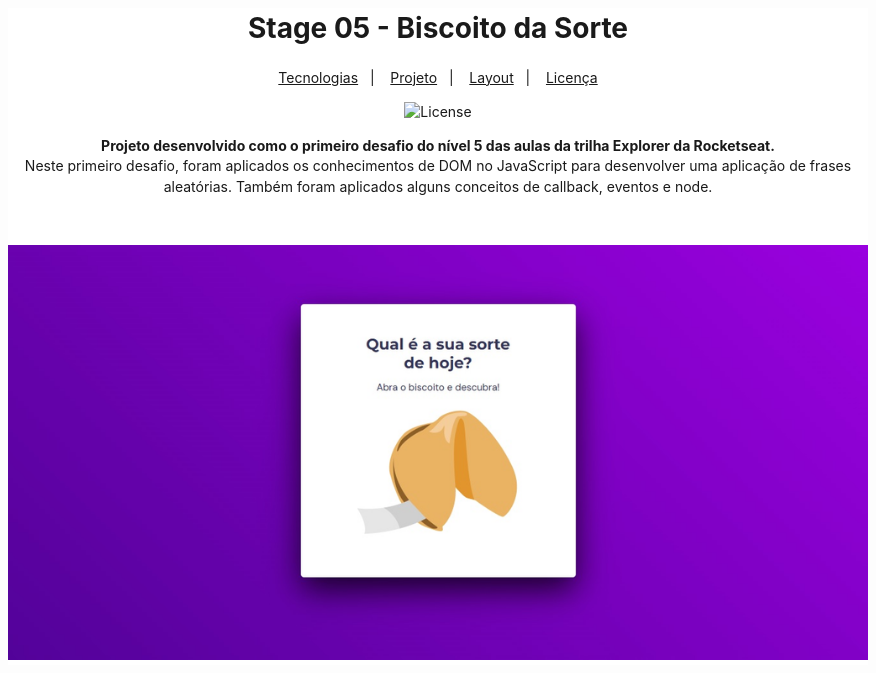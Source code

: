 <h1 align="center"> Stage 05 - Biscoito da Sorte</h1>

<p align="center">
  <a href="#-tecnologias">Tecnologias</a>&nbsp;&nbsp;&nbsp;|&nbsp;&nbsp;&nbsp;
  <a href="#-projeto">Projeto</a>&nbsp;&nbsp;&nbsp;|&nbsp;&nbsp;&nbsp;
  <a href="https://gabriel-adsv.github.io/stage05-biscoito-da-sorte/" target="_blank">Layout</a>&nbsp;&nbsp;&nbsp;|&nbsp;&nbsp;&nbsp;
  <a href="#memo-licença">Licença</a>
</p>

<p align="center">
  <img alt="License" src="https://img.shields.io/static/v1?label=license&message=MIT&color=49AA26&labelColor=000000">
</p>

<p align="center">
<strong>Projeto desenvolvido como o primeiro desafio do nível 5 das aulas da trilha Explorer da Rocketseat.</strong><br>
Neste primeiro desafio, foram aplicados os conhecimentos de DOM no JavaScript para desenvolver uma aplicação de frases aleatórias. Também foram aplicados alguns conceitos de callback, eventos e node.
</p>
<br>

<p align="center">
  <img alt="biscoito da sorte aberto" src="./assets/image-1.jpg" width="100%">
